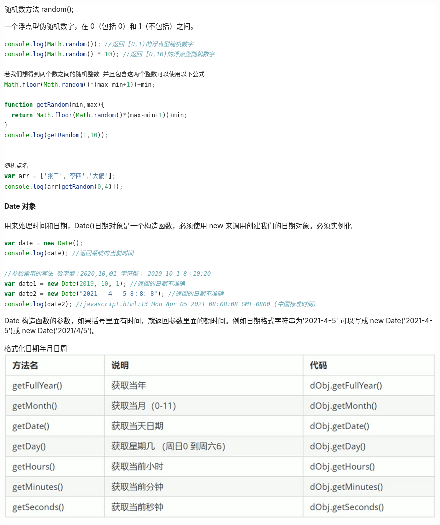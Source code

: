 随机数方法 random();

一个浮点型伪随机数字，在 0（包括 0）和 1（不包括）之间。

```javascript
console.log(Math.random()); //返回 [0,1)的浮点型随机数字
console.log(Math.random() * 10); //返回 [0,10)的浮点型随机数字

若我们想得到两个数之间的随机整数 并且包含这两个整数可以使用以下公式
Math.floor(Math.random()*(max-min+1))+min;

function getRandom(min,max){
  return Math.floor(Math.random()*(max-min+1))+min;
}
console.log(getRandom(1,10));


随机点名
var arr = ['张三','李四','大傻'];
console.log(arr[getRandom(0,4)]);
```

#### Date 对象

用来处理时间和日期，Date()日期对象是一个构造函数，必须使用 new 来调用创建我们的日期对象。必须实例化

```javascript
var date = new Date();
console.log(date); //返回系统的当前时间

//参数常用的写法 数字型：2020,10,01 字符型： 2020-10-1 8：10:20
var date1 = new Date(2019, 10, 1); //返回的日期不准确
var date2 = new Date("2021 - 4 - 5 8：8: 8"); //返回的日期不准确
console.log(date2); //javascript.html:13 Mon Apr 05 2021 08:08:08 GMT+0800 (中国标准时间)
```

Date 构造函数的参数，如果括号里面有时间，就返回参数里面的额时间。例如日期格式字符串为'2021-4-5' 可以写成 new Date('2021-4-5')或 new Date('2021/4/5')。

格式化日期年月日周
![](img/date.png)
